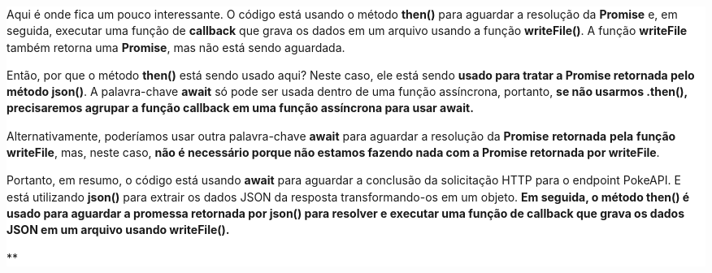 Aqui é onde fica um pouco interessante. O código está usando o método **then()** para aguardar a resolução da **Promise** e, em seguida, executar uma função de **callback** que grava os dados em um arquivo usando a função **writeFile()**. A função **writeFile** também retorna uma **Promise**, mas não está sendo aguardada.

Então, por que o método **then()** está sendo usado aqui? Neste caso, ele está sendo **usado para tratar a Promise retornada pelo método json()**. A palavra-chave **await** só pode ser usada dentro de uma função assíncrona, portanto, **se não usarmos .then(), precisaremos agrupar a função callback em uma função assíncrona para usar await.**

Alternativamente, poderíamos usar outra palavra-chave **await** para aguardar a resolução da **Promise** **retornada** **pela** **função** **writeFile**, mas, neste caso, **não é necessário porque não estamos fazendo nada com a Promise retornada por writeFile**.

Portanto, em resumo, o código está usando **await** para aguardar a conclusão da solicitação HTTP para o endpoint PokeAPI. E está utilizando **json()** para extrair os dados JSON da resposta transformando-os em um objeto. **Em seguida, o método then() é usado para aguardar a promessa retornada por json() para resolver e executar uma função de callback que grava os dados JSON em um arquivo usando writeFile().**

**
